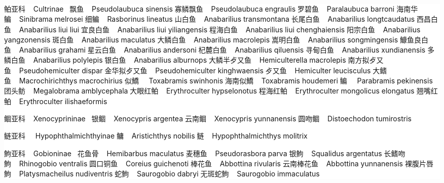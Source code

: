 鲌亚科    Cultrinae  
飘鱼    Pseudolaubuca sinensis 
寡鳞飘鱼    Pseudolaubuca engraulis 
罗碧鱼    Paralaubuca barroni 
海南华鳊    Sinibrama melrosei 
细鳊    Rasborinus lineatus 
山白鱼    Anabarilius transmontana 
长尾白鱼    Anabarilius longtcaudatus 
西昌白鱼    Anabarilius liui liui
宜良白鱼    Anabarilius liui yiliangensis
程海白鱼    Anabarilius liui chenghaiensis
阳宗白鱼    Anabarilius yangzonensis 
斑白鱼    Anabarilius maculatus 
大鳞白鱼    Anabarilius macrolepis 
嵩明白鱼    Anabarilius songmingensis 
鱇鱼良白鱼    Anabarilius grahami 
星云白鱼    Anabarilius andersoni 
杞麓白鱼    Anabarilius qiluensis 
寻甸白鱼    Anabarilius xundianensis 
多鳞白鱼    Anabarilius polylepis 
银白鱼    Anabarilius alburnops 
大鳞半歺又鱼    Hemiculterella macrolepis 
南方拟歺又鱼    Pseudohemiculter dispar 
金华拟歺又鱼    Pseudohemiculter kinghwaensis 
歺又鱼    Hemiculter leucisculus 
大鳍鱼    Macrochirichthys macrochirius 
似鱎     Toxabramis swinhonis
海南似鱎    Toxabramis houdemeri 
鳊     Parabramis pekinensis
团头鲂    Megalobrama amblycephala
大眼红鲌    Erythroculter hypselonotus 
程海红鲌    Erythroculter mongolicus elongatus
翘嘴红鲌    Erythroculter ilishaeformis 

鲴亚科    Xenocyprininae  
银鲴    Xenocypris argentea 
云南鲴    Xenocypris yunnanensis 
圆吻鲴    Distoechodon tumirostris 

鲢亚科     Hypophthalmichthyinae
鳙    Aristichthys nobilis
鲢    Hypophthalmichthys molitrix

鮈亚科    Gobioninae  
花鱼骨    Hemibarbus maculatus 
麦穗鱼    Pseudorasbora parva 
银鮈    Squalidus argentatus 
长鳍吻鮈    Rhinogobio ventralis 
圆口铜鱼    Coreius guichenoti 
棒花鱼    Abbottina rivularis 
云南棒花鱼    Abbottina yunnanensis 
裸腹片唇鮈    Platysmacheilus nudiventris 
蛇鮈    Saurogobio dabryi 
无斑蛇鮈    Saurogobio immaculatus 

